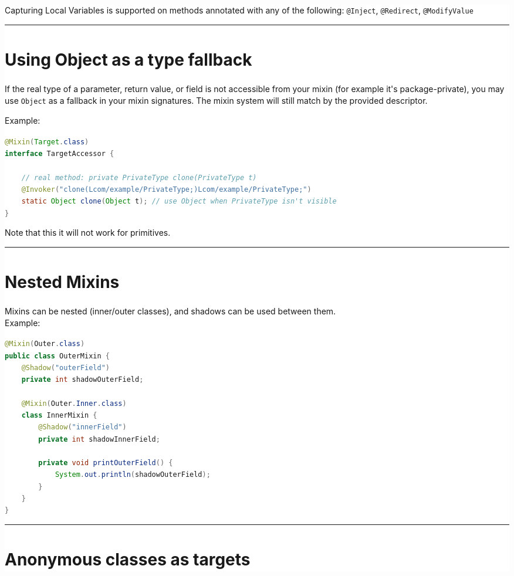 Capturing Local Variables is supported on methods annotated with any of the following: `@Inject`, `@Redirect`, `@ModifyValue`

---

# Using Object as a type fallback

If the real type of a parameter, return value, or field is not accessible from your mixin (for example it's package-private), you may use `Object` as a fallback in your mixin signatures. The mixin system will still match by the provided descriptor.

Example:

```java
@Mixin(Target.class)
interface TargetAccessor { 

    // real method: private PrivateType clone(PrivateType t)
    @Invoker("clone(Lcom/example/PrivateType;)Lcom/example/PrivateType;") 
    static Object clone(Object t); // use Object when PrivateType isn't visible
}
```

Note that this it will not work for primitives.

---

# Nested Mixins

Mixins can be nested (inner/outer classes), and shadows can be used between them.  
Example:

```java
@Mixin(Outer.class)
public class OuterMixin {
    @Shadow("outerField")
    private int shadowOuterField;

    @Mixin(Outer.Inner.class)
    class InnerMixin {
        @Shadow("innerField")
        private int shadowInnerField;

        private void printOuterField() {
            System.out.println(shadowOuterField);
        }
    }
}
```

---

# Anonymous classes as targets
